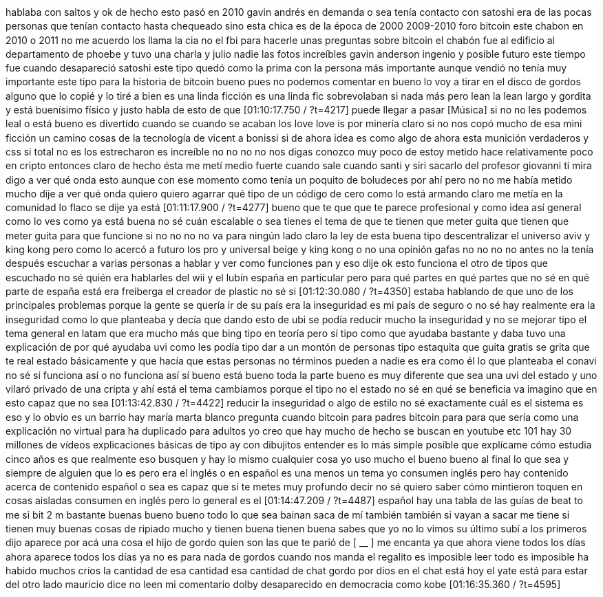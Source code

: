 hablaba con saltos y ok de hecho esto pasó en 2010 gavin andrés en demanda o sea tenía contacto con satoshi era de las pocas personas que tenían contacto hasta chequeado sino esta chica es de la época de 2000 2009-2010 foro bitcoin este chabon en 2010 o 2011 no me acuerdo los llama la cia no el fbi para hacerle unas preguntas sobre bitcoin el chabón fue al edificio al departamento de phoebe y tuvo una charla y julio nadie las fotos increíbles gavin anderson ingenio y posible futuro este tiempo fue cuando desapareció satoshi este tipo quedó como la prima con la persona más importante aunque vendió no tenía muy importante este tipo para la historia de bitcoin bueno pues no podemos comentar en bueno lo voy a tirar en el disco de gordos alguno que lo copié y lo tiré a bien es una linda ficción es una linda fic sobrevolaban si nada más pero lean la lean largo y gordita y está buenísimo físico y justo habla de esto de que 
[01:10:17.750 / ?t=4217]
puede llegar a pasar [Música] si no no les podemos leal o está bueno es divertido cuando se cuando se acaban los love love is por minería claro si no nos copó mucho de esa mini ficción un camino cosas de la tecnología de vicent a bonissi si de ahora idea es como algo de ahora esta munición verdaderos y css si total no es los estrecharon es increíble no no no no nos digas conozco muy poco de estoy metido hace relativamente poco en cripto entonces claro de hecho ésta me metí medio fuerte cuando sale cuando santi y siri sacarlo del profesor giovanni ti mira digo a ver qué onda esto aunque con ese momento como tenía un poquito de boludeces por ahí pero no no me había metido mucho dije a ver qué onda quiero quiero agarrar qué tipo de un código de cero como lo está armando claro me metía en la comunidad lo flaco se dije ya está 
[01:11:17.900 / ?t=4277]
bueno que te que que te parece profesional y como idea así general como lo ves como ya está buena no sé cuán escalable o sea tienes el tema de que te tienen que meter guita que tienen que meter guita para que funcione si no no no no va para ningún lado claro la ley de esta buena tipo descentralizar el universo aviv y king kong pero como lo acercó a futuro los pro y universal beige y king kong o no una opinión gafas no no no no antes no la tenía después escuchar a varias personas a hablar y ver como funciones pan y eso dije ok esto funciona el otro de tipos que escuchado no sé quién era hablarles del wii y el lubín españa en particular pero para qué partes en qué partes que no sé en qué parte de españa está era freiberga el creador de plastic no sé si 
[01:12:30.080 / ?t=4350]
estaba hablando de que uno de los principales problemas porque la gente se quería ir de su país era la inseguridad es mi país de seguro o no sé hay realmente era la inseguridad como lo que planteaba y decía que dando esto de ubi se podía reducir mucho la inseguridad y no se mejorar tipo el tema general en latam que era mucho más que bing tipo en teoría pero sí tipo como que ayudaba bastante y daba tuvo una explicación de por qué ayudaba uvi como les podía tipo dar a un montón de personas tipo estaquita que guita gratis se grita que te real estado básicamente y que hacía que estas personas no términos pueden a nadie es era como él lo que planteaba el conavi no sé si funciona así o no funciona así sí bueno está bueno toda la parte bueno es muy diferente que sea una uvi del estado y uno vilaró privado de una cripta y ahí está el tema cambiamos porque el tipo no el estado no sé en qué se beneficia va imagino que en esto capaz que no sea 
[01:13:42.830 / ?t=4422]
reducir la inseguridad o algo de estilo no sé exactamente cuál es el sistema es eso y lo obvio es un barrio hay maría marta blanco pregunta cuando bitcoin para padres bitcoin para para que sería como una explicación no virtual para ha duplicado para adultos yo creo que hay mucho de hecho se buscan en youtube etc 101 hay 30 millones de vídeos explicaciones básicas de tipo ay con dibujitos entender es lo más simple posible que explícame cómo estudia cinco años es que realmente eso busquen y hay lo mismo cualquier cosa yo uso mucho el bueno bueno al final lo que sea y siempre de alguien que lo es pero era el inglés o en español es una menos un tema yo consumen inglés pero hay contenido acerca de contenido español o sea es capaz que si te metes muy profundo decir no sé quiero saber cómo mintieron toquen en cosas aisladas consumen en inglés pero lo general es el 
[01:14:47.209 / ?t=4487]
español hay una tabla de las guías de beat to me si bit 2 m bastante buenas bueno bueno todo lo que sea bainan saca de mí también también si vayan a sacar me tiene si tienen muy buenas cosas de ripiado mucho y tienen buena tienen buena sabes que yo no lo vimos su último subí a los primeros dijo aparece por acá una cosa el hijo de gordo quien son las que te parió de [&nbsp;__&nbsp;] me encanta ya que ahora viene todos los días ahora aparece todos los días ya no es para nada de gordos cuando nos manda el regalito es imposible leer todo es imposible ha habido muchos críos la cantidad de esa cantidad esa cantidad de chat gordo por dios en el chat está hoy el yate está para estar del otro lado mauricio dice no leen mi comentario dolby desaparecido en democracia como kobe 
[01:16:35.360 / ?t=4595]